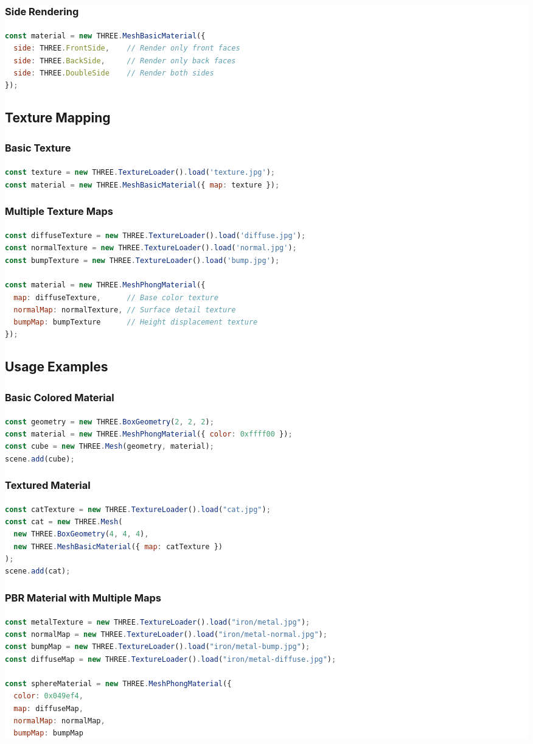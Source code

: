 ### Side Rendering
```javascript
const material = new THREE.MeshBasicMaterial({
  side: THREE.FrontSide,    // Render only front faces
  side: THREE.BackSide,     // Render only back faces  
  side: THREE.DoubleSide    // Render both sides
});
```

## Texture Mapping

### Basic Texture
```javascript
const texture = new THREE.TextureLoader().load('texture.jpg');
const material = new THREE.MeshBasicMaterial({ map: texture });
```

### Multiple Texture Maps
```javascript
const diffuseTexture = new THREE.TextureLoader().load('diffuse.jpg');
const normalTexture = new THREE.TextureLoader().load('normal.jpg');
const bumpTexture = new THREE.TextureLoader().load('bump.jpg');

const material = new THREE.MeshPhongMaterial({
  map: diffuseTexture,      // Base color texture
  normalMap: normalTexture, // Surface detail texture
  bumpMap: bumpTexture      // Height displacement texture
});
```

## Usage Examples

### Basic Colored Material
```javascript
const geometry = new THREE.BoxGeometry(2, 2, 2);
const material = new THREE.MeshPhongMaterial({ color: 0xffff00 });
const cube = new THREE.Mesh(geometry, material);
scene.add(cube);
```

### Textured Material
```javascript
const catTexture = new THREE.TextureLoader().load("cat.jpg");
const cat = new THREE.Mesh(
  new THREE.BoxGeometry(4, 4, 4),
  new THREE.MeshBasicMaterial({ map: catTexture })
);
scene.add(cat);
```

### PBR Material with Multiple Maps
```javascript
const metalTexture = new THREE.TextureLoader().load("iron/metal.jpg");
const normalMap = new THREE.TextureLoader().load("iron/metal-normal.jpg");
const bumpMap = new THREE.TextureLoader().load("iron/metal-bump.jpg");
const diffuseMap = new THREE.TextureLoader().load("iron/metal-diffuse.jpg");

const sphereMaterial = new THREE.MeshPhongMaterial({
  color: 0x049ef4,
  map: diffuseMap,
  normalMap: normalMap,
  bumpMap: bumpMap
```